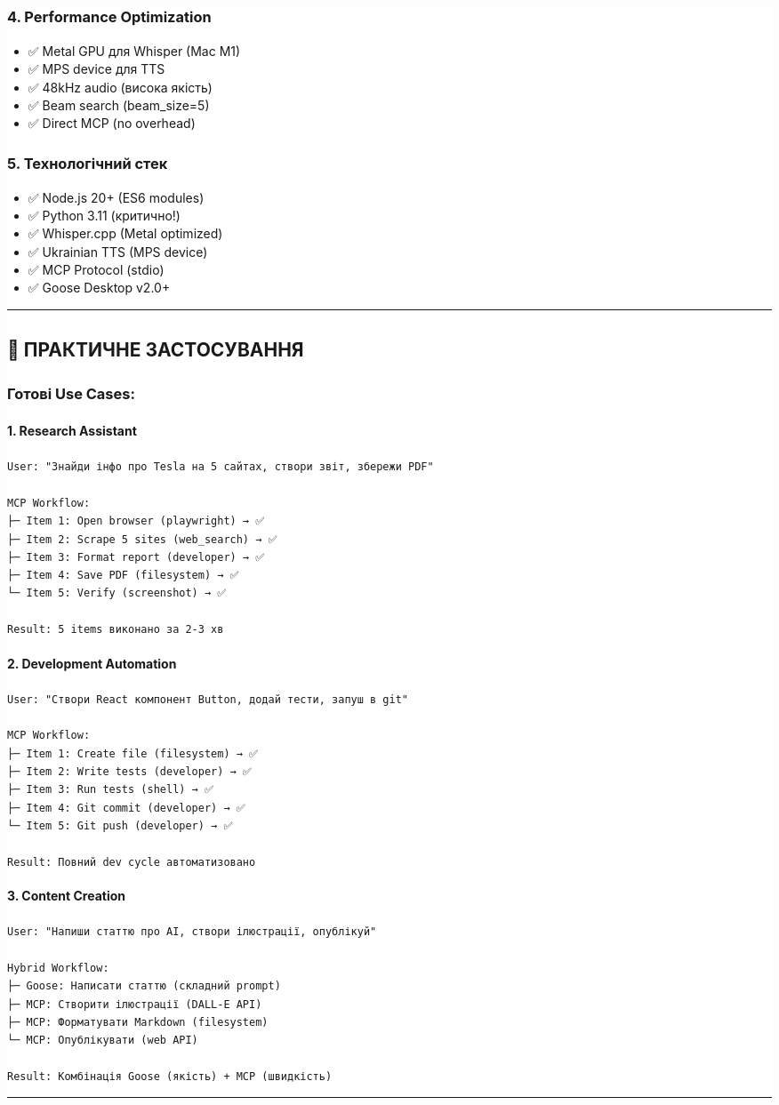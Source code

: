 ### 4. **Performance Optimization**
- ✅ Metal GPU для Whisper (Mac M1)
- ✅ MPS device для TTS
- ✅ 48kHz audio (висока якість)
- ✅ Beam search (beam_size=5)
- ✅ Direct MCP (no overhead)

### 5. **Технологічний стек**
- ✅ Node.js 20+ (ES6 modules)
- ✅ Python 3.11 (критично!)
- ✅ Whisper.cpp (Metal optimized)
- ✅ Ukrainian TTS (MPS device)
- ✅ MCP Protocol (stdio)
- ✅ Goose Desktop v2.0+

---

## 🎯 ПРАКТИЧНЕ ЗАСТОСУВАННЯ

### Готові Use Cases:

#### 1. **Research Assistant**
```
User: "Знайди інфо про Tesla на 5 сайтах, створи звіт, збережи PDF"

MCP Workflow:
├─ Item 1: Open browser (playwright) → ✅
├─ Item 2: Scrape 5 sites (web_search) → ✅
├─ Item 3: Format report (developer) → ✅
├─ Item 4: Save PDF (filesystem) → ✅
└─ Item 5: Verify (screenshot) → ✅

Result: 5 items виконано за 2-3 хв
```

#### 2. **Development Automation**
```
User: "Створи React компонент Button, додай тести, запуш в git"

MCP Workflow:
├─ Item 1: Create file (filesystem) → ✅
├─ Item 2: Write tests (developer) → ✅
├─ Item 3: Run tests (shell) → ✅
├─ Item 4: Git commit (developer) → ✅
└─ Item 5: Git push (developer) → ✅

Result: Повний dev cycle автоматизовано
```

#### 3. **Content Creation**
```
User: "Напиши статтю про AI, створи ілюстрації, опублікуй"

Hybrid Workflow:
├─ Goose: Написати статтю (складний prompt)
├─ MCP: Створити ілюстрації (DALL-E API)
├─ MCP: Форматувати Markdown (filesystem)
└─ MCP: Опублікувати (web API)

Result: Комбінація Goose (якість) + MCP (швидкість)
```

---